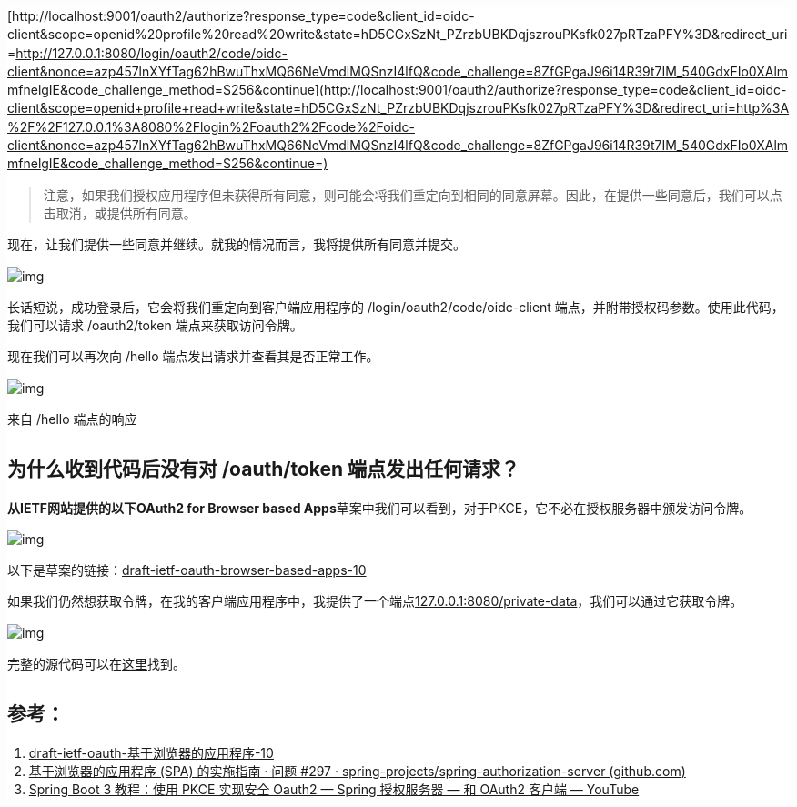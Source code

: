 [http://localhost:9001/oauth2/authorize?response_type=code&client_id=oidc-client&scope=openid%20profile%20read%20write&state=hD5CGxSzNt_PZrzbUBKDqjszrouPKsfk027pRTzaPFY%3D&redirect_uri=http://127.0.0.1:8080/login/oauth2/code/oidc-client&nonce=azp457lnXYfTag62hBwuThxMQ66NeVmdlMQSnzI4lfQ&code_challenge=8ZfGPgaJ96i14R39t7IM_540GdxFIo0XAlmmfnelgIE&code_challenge_method=S256&continue](http://localhost:9001/oauth2/authorize?response_type=code&client_id=oidc-client&scope=openid+profile+read+write&state=hD5CGxSzNt_PZrzbUBKDqjszrouPKsfk027pRTzaPFY%3D&redirect_uri=http%3A%2F%2F127.0.0.1%3A8080%2Flogin%2Foauth2%2Fcode%2Foidc-client&nonce=azp457lnXYfTag62hBwuThxMQ66NeVmdlMQSnzI4lfQ&code_challenge=8ZfGPgaJ96i14R39t7IM_540GdxFIo0XAlmmfnelgIE&code_challenge_method=S256&continue=)

> 注意，如果我们授权应用程序但未获得所有同意，则可能会将我们重定向到相同的同意屏幕。因此，在提供一些同意后，我们可以点击取消，或提供所有同意。

现在，让我们提供一些同意并继续。就我的情况而言，我将提供所有同意并提交。

![img](https://miro.medium.com/v2/resize:fit:2000/1*CL0plA_Brb9CiwTUmovNOw.png)

长话短说，成功登录后，它会将我们重定向到客户端应用程序的 /login/oauth2/code/oidc-client 端点，并附带授权码参数。使用此代码，我们可以请求 /oauth2/token 端点来获取访问令牌。

现在我们可以再次向 /hello 端点发出请求并查看其是否正常工作。

![img](https://miro.medium.com/v2/resize:fit:2000/1*_Iv6blUC3yzPGaxIK_a-_Q.png)

来自 /hello 端点的响应

## 为什么收到代码后没有对 /oauth/token 端点发出任何请求？

**从IETF网站提供的以下OAuth2 for Browser based Apps**草案中我们可以看到，对于PKCE，它不必在授权服务器中颁发访问令牌。

![img](https://miro.medium.com/v2/resize:fit:2000/1*GYmJohheMh0Y1FLdPdf1Dw.png)

以下是草案的链接：[draft-ietf-oauth-browser-based-apps-10](https://datatracker.ietf.org/doc/html/draft-ietf-oauth-browser-based-apps-10#name-notational-conventions)

如果我们仍然想获取令牌，在我的客户端应用程序中，我提供了一个端点[127.0.0.1:8080/private-data](http://127.0.0.1:8080/private-data)，我们可以通过它获取令牌。

![img](https://miro.medium.com/v2/resize:fit:2000/1*sIDG4eODKLQU-ntBGcdHLw.png)

完整的源代码可以在[这里](https://github.com/mainul35/authorization-server-demo/tree/authorization-server-demo/social-login-with-oidc-pkce)找到。



## 参考：

1. [draft-ietf-oauth-基于浏览器的应用程序-10](https://datatracker.ietf.org/doc/html/draft-ietf-oauth-browser-based-apps-10#name-notational-conventions)
2. [基于浏览器的应用程序 (SPA) 的实施指南 · 问题 #297 · spring-projects/spring-authorization-server (github.com)](https://github.com/spring-projects/spring-authorization-server/issues/297)
3. [Spring Boot 3 教程：使用 PKCE 实现安全 Oauth2 — Spring 授权服务器 — 和 OAuth2 客户端 — YouTube](https://www.youtube.com/watch?v=mKvi9RWGn3M)
